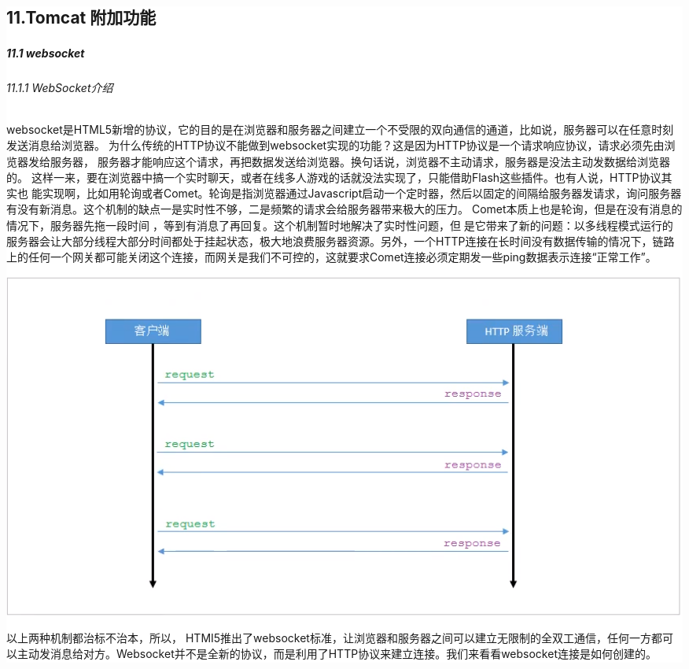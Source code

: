 ## 11.Tomcat 附加功能
##### 11.1 websocket
###### 11.1.1 WebSocket介绍
websocket是HTML5新增的协议，它的目的是在浏览器和服务器之间建立一个不受限的双向通信的通道，比如说，服务器可以在任意时刻
发送消息给浏览器。
为什么传统的HTTP协议不能做到websocket实现的功能？这是因为HTTP协议是一个请求响应协议，请求必须先由浏览器发给服务器，
服务器才能响应这个请求，再把数据发送给浏览器。换句话说，浏览器不主动请求，服务器是没法主动发数据给浏览器的。
这样一来，要在浏览器中搞一个实时聊天，或者在线多人游戏的话就没法实现了，只能借助Flash这些插件。也有人说，HTTP协议其实也
能实现啊，比如用轮询或者Comet。轮询是指浏览器通过Javascript启动一个定时器，然后以固定的间隔给服务器发请求，询问服务器
有没有新消息。这个机制的缺点一是实时性不够，二是频繁的请求会给服务器带来极大的压力。
Comet本质上也是轮询，但是在没有消息的情况下，服务器先拖一段时间 ，等到有消息了再回复。这个机制暂时地解决了实时性问题，但
是它带来了新的问题：以多线程模式运行的服务器会让大部分线程大部分时间都处于挂起状态，极大地浪费服务器资源。另外，一个HTTP连接在长时间没有数据传输的情况下，链路上的任何一个网关都可能关闭这个连接，而网关是我们不可控的，这就要求Comet连接必须定期发一些ping数据表示连接“正常工作”。

![image-20200602200732097](images/20200602200732097.png)

以上两种机制都治标不治本，所以， HTMI5推出了websocket标准，让浏览器和服务器之间可以建立无限制的全双工通信，任何一方都可
以主动发消息给对方。Websocket并不是全新的协议，而是利用了HTTP协议来建立连接。我们来看看websocket连接是如何创建的。
